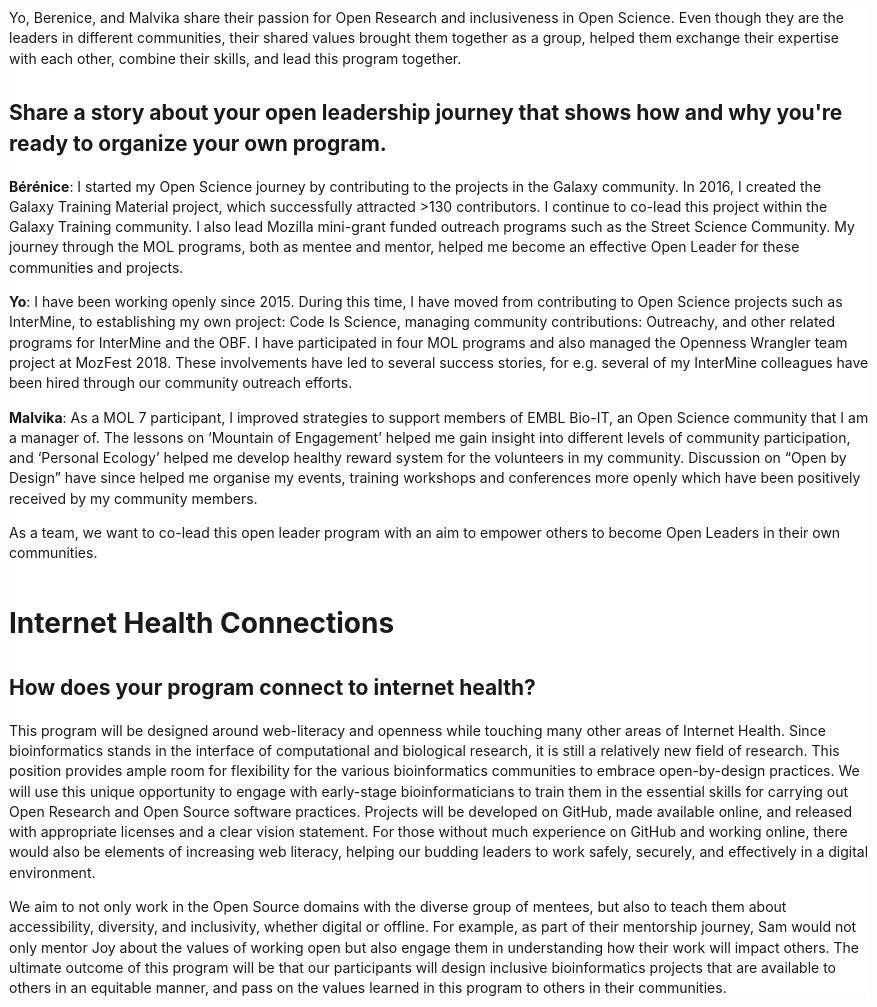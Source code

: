 Yo, Berenice, and Malvika share their passion for Open Research and inclusiveness in Open Science. Even though they are the leaders in different communities, their shared values brought them together as a group, helped them exchange their expertise with each other, combine their skills, and lead this program together.

## Share a story about your open leadership journey that shows how and why you're ready to organize your own program.

**Bérénice**: I started my Open Science journey by contributing to the projects in the Galaxy community. In 2016, I created the Galaxy Training Material project, which successfully attracted >130 contributors. I continue to co-lead this project within the Galaxy Training community. I also lead Mozilla mini-grant funded outreach programs such as the Street Science Community. My journey through the MOL programs, both as mentee and mentor, helped me become an effective Open Leader for these communities and projects.

**Yo**: I have been working openly since 2015. During this time, I have moved from contributing to Open Science projects such as InterMine, to establishing my own project: Code Is Science, managing community contributions: Outreachy, and other related programs for InterMine and the OBF. I have participated in four MOL programs and also managed the Openness Wrangler team project at MozFest 2018. These involvements have led to several success stories, for e.g. several of my InterMine colleagues have been hired through our community outreach efforts.

**Malvika**: As a MOL 7 participant, I improved strategies to support members of EMBL Bio-IT, an Open Science community that I am a manager of. The lessons on ‘Mountain of Engagement’ helped me gain insight into different levels of community participation, and ‘Personal Ecology’ helped me develop healthy reward system for the volunteers in my community. Discussion on “Open by Design” have since helped me organise my events, training workshops and conferences more openly which have been positively received by my community members.

As a team, we want to co-lead this open leader program with an aim to empower others to become Open Leaders in their own communities.

# Internet Health Connections

## How does your program connect to internet health?

This program will be designed around web-literacy and openness while touching many other areas of Internet Health. Since bioinformatics stands in the interface of computational and biological research, it is still a relatively new field of research. This position provides ample room for flexibility for the various bioinformatics communities to embrace open-by-design practices. We will use this unique opportunity to engage with early-stage bioinformaticians to train them in the essential skills for carrying out Open Research and Open Source software practices. Projects will be developed on GitHub, made available online, and released with appropriate licenses and a clear vision statement. For those without much experience on GitHub and working online, there would also be elements of increasing web literacy, helping our budding leaders to work safely, securely, and effectively in a digital environment. 

We aim to not only work in the Open Source domains with the diverse group of mentees, but also to teach them about accessibility, diversity, and inclusivity, whether digital or offline. For example, as part of their mentorship journey, Sam would not only mentor Joy about the values of working open but also engage them in understanding how their work will impact others. The ultimate outcome of this program will be that our participants will design inclusive bioinformatics projects that are available to others in an equitable manner, and pass on the values learned in this program to others in their communities.
